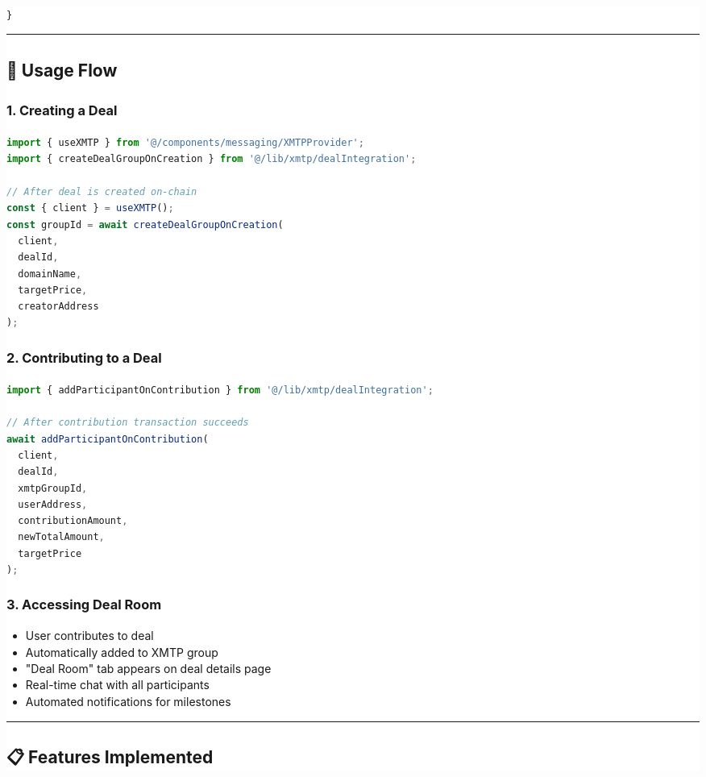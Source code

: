 ```typescript
}
```

---

## 🚀 Usage Flow

### 1. **Creating a Deal**

```typescript
import { useXMTP } from '@/components/messaging/XMTPProvider';
import { createDealGroupOnCreation } from '@/lib/xmtp/dealIntegration';

// After deal is created on-chain
const { client } = useXMTP();
const groupId = await createDealGroupOnCreation(
  client,
  dealId,
  domainName,
  targetPrice,
  creatorAddress
);
```

### 2. **Contributing to a Deal**

```typescript
import { addParticipantOnContribution } from '@/lib/xmtp/dealIntegration';

// After contribution transaction succeeds
await addParticipantOnContribution(
  client,
  dealId,
  xmtpGroupId,
  userAddress,
  contributionAmount,
  newTotalAmount,
  targetPrice
);
```

### 3. **Accessing Deal Room**

- User contributes to deal
- Automatically added to XMTP group
- "Deal Room" tab appears on deal details page
- Real-time chat with all participants
- Automated notifications for milestones

---

## 📋 Features Implemented
